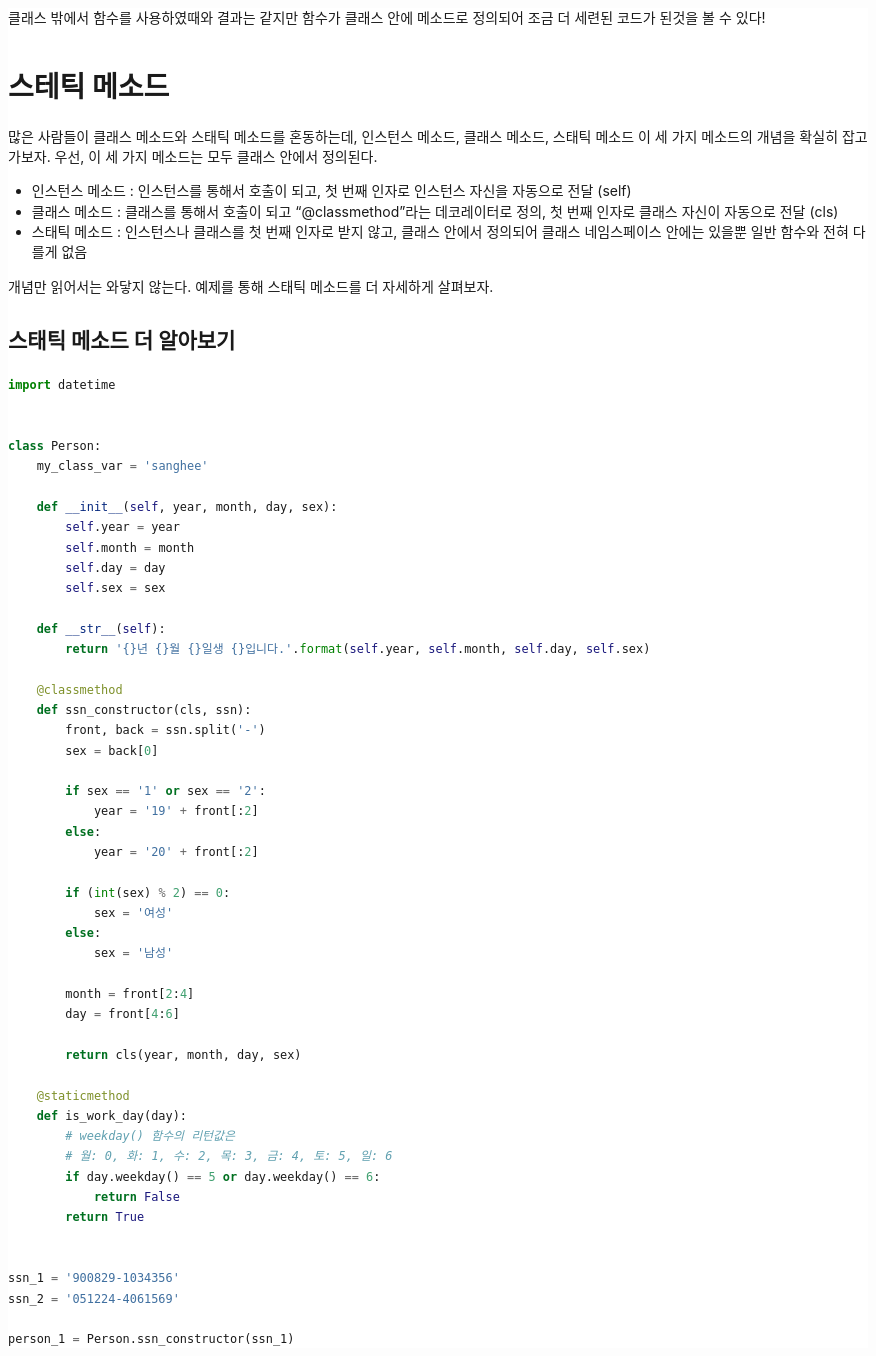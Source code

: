 클래스 밖에서 함수를 사용하였때와 결과는 같지만 함수가 클래스 안에 메소드로 정의되어 조금 더 세련된 코드가 된것을 볼 수 있다!

# 스테틱 메소드
많은 사람들이 클래스 메소드와 스태틱 메소드를 혼동하는데, 인스턴스 메소드, 클래스 메소드, 스태틱 메소드 이 세 가지 메소드의 개념을 확실히 잡고 가보자. 우선, 이 세 가지 메소드는 모두 클래스 안에서 정의된다. 

- 인스턴스 메소드 : 인스턴스를 통해서 호출이 되고, 첫 번째 인자로 인스턴스 자신을 자동으로 전달 (self)
- 클래스 메소드 : 클래스를 통해서 호출이 되고 “@classmethod”라는 데코레이터로 정의, 첫 번째 인자로 클래스 자신이 자동으로 전달 (cls)
- 스태틱 메소드 : 인스턴스나 클래스를 첫 번째 인자로 받지 않고, 클래스 안에서 정의되어 클래스 네임스페이스 안에는 있을뿐 일반 함수와 전혀 다를게 없음

개념만 읽어서는 와닿지 않는다. 예제를 통해 스태틱 메소드를 더 자세하게 살펴보자.

## 스태틱 메소드 더 알아보기

```python
import datetime


class Person:
    my_class_var = 'sanghee'

    def __init__(self, year, month, day, sex):
        self.year = year
        self.month = month
        self.day = day
        self.sex = sex

    def __str__(self):
        return '{}년 {}월 {}일생 {}입니다.'.format(self.year, self.month, self.day, self.sex)

    @classmethod
    def ssn_constructor(cls, ssn):
        front, back = ssn.split('-')
        sex = back[0]

        if sex == '1' or sex == '2':
            year = '19' + front[:2]
        else:
            year = '20' + front[:2]

        if (int(sex) % 2) == 0:
            sex = '여성'
        else:
            sex = '남성'

        month = front[2:4]
        day = front[4:6]

        return cls(year, month, day, sex)

    @staticmethod
    def is_work_day(day):
        # weekday() 함수의 리턴값은
        # 월: 0, 화: 1, 수: 2, 목: 3, 금: 4, 토: 5, 일: 6
        if day.weekday() == 5 or day.weekday() == 6:
            return False
        return True


ssn_1 = '900829-1034356'
ssn_2 = '051224-4061569'

person_1 = Person.ssn_constructor(ssn_1)
```